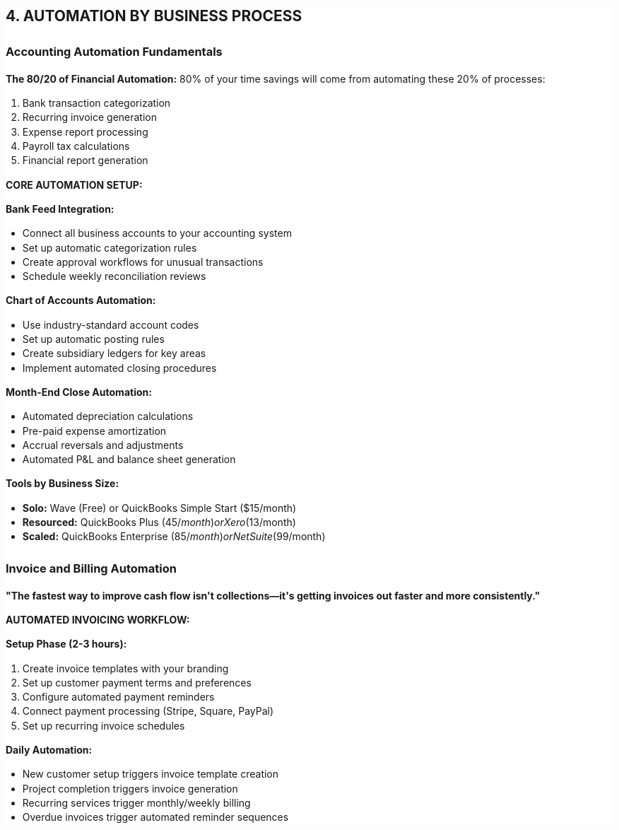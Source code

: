 ## 4. AUTOMATION BY BUSINESS PROCESS

### Accounting Automation Fundamentals

**The 80/20 of Financial Automation:**
80% of your time savings will come from automating these 20% of processes:
1. Bank transaction categorization
2. Recurring invoice generation
3. Expense report processing
4. Payroll tax calculations
5. Financial report generation

**CORE AUTOMATION SETUP:**

**Bank Feed Integration:**
- Connect all business accounts to your accounting system
- Set up automatic categorization rules
- Create approval workflows for unusual transactions
- Schedule weekly reconciliation reviews

**Chart of Accounts Automation:**
- Use industry-standard account codes
- Set up automatic posting rules
- Create subsidiary ledgers for key areas
- Implement automated closing procedures

**Month-End Close Automation:**
- Automated depreciation calculations
- Pre-paid expense amortization
- Accrual reversals and adjustments
- Automated P&L and balance sheet generation

**Tools by Business Size:**
- **Solo:** Wave (Free) or QuickBooks Simple Start ($15/month)
- **Resourced:** QuickBooks Plus ($45/month) or Xero ($13/month)
- **Scaled:** QuickBooks Enterprise ($85/month) or NetSuite ($99/month)

### Invoice and Billing Automation

**"The fastest way to improve cash flow isn't collections—it's getting invoices out faster and more consistently."**

**AUTOMATED INVOICING WORKFLOW:**

**Setup Phase (2-3 hours):**
1. Create invoice templates with your branding
2. Set up customer payment terms and preferences
3. Configure automated payment reminders
4. Connect payment processing (Stripe, Square, PayPal)
5. Set up recurring invoice schedules

**Daily Automation:**
- New customer setup triggers invoice template creation
- Project completion triggers invoice generation
- Recurring services trigger monthly/weekly billing
- Overdue invoices trigger automated reminder sequences
